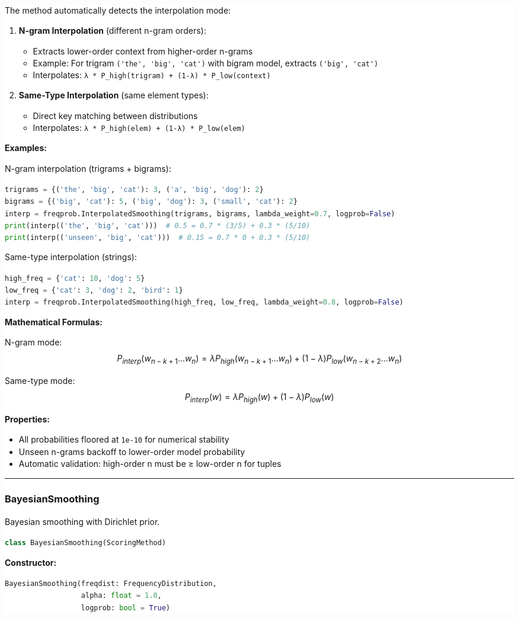 The method automatically detects the interpolation mode:

1. **N-gram Interpolation** (different n-gram orders):
   - Extracts lower-order context from higher-order n-grams
   - Example: For trigram `('the', 'big', 'cat')` with bigram model, extracts `('big', 'cat')`
   - Interpolates: `λ * P_high(trigram) + (1-λ) * P_low(context)`

2. **Same-Type Interpolation** (same element types):
   - Direct key matching between distributions
   - Interpolates: `λ * P_high(elem) + (1-λ) * P_low(elem)`

**Examples:**

N-gram interpolation (trigrams + bigrams):
```python
trigrams = {('the', 'big', 'cat'): 3, ('a', 'big', 'dog'): 2}
bigrams = {('big', 'cat'): 5, ('big', 'dog'): 3, ('small', 'cat'): 2}
interp = freqprob.InterpolatedSmoothing(trigrams, bigrams, lambda_weight=0.7, logprob=False)
print(interp(('the', 'big', 'cat')))  # 0.5 = 0.7 * (3/5) + 0.3 * (5/10)
print(interp(('unseen', 'big', 'cat')))  # 0.15 = 0.7 * 0 + 0.3 * (5/10)
```

Same-type interpolation (strings):
```python
high_freq = {'cat': 10, 'dog': 5}
low_freq = {'cat': 3, 'dog': 2, 'bird': 1}
interp = freqprob.InterpolatedSmoothing(high_freq, low_freq, lambda_weight=0.8, logprob=False)
```

**Mathematical Formulas:**

N-gram mode:
$$P_{interp}(w_{n-k+1}...w_n) = \lambda P_{high}(w_{n-k+1}...w_n) + (1-\lambda) P_{low}(w_{n-k+2}...w_n)$$

Same-type mode:
$$P_{interp}(w) = \lambda P_{high}(w) + (1-\lambda) P_{low}(w)$$

**Properties:**
- All probabilities floored at `1e-10` for numerical stability
- Unseen n-grams backoff to lower-order model probability
- Automatic validation: high-order n must be ≥ low-order n for tuples

---

### BayesianSmoothing

Bayesian smoothing with Dirichlet prior.

```python
class BayesianSmoothing(ScoringMethod)
```

**Constructor:**
```python
BayesianSmoothing(freqdist: FrequencyDistribution,
                  alpha: float = 1.0,
                  logprob: bool = True)
```
